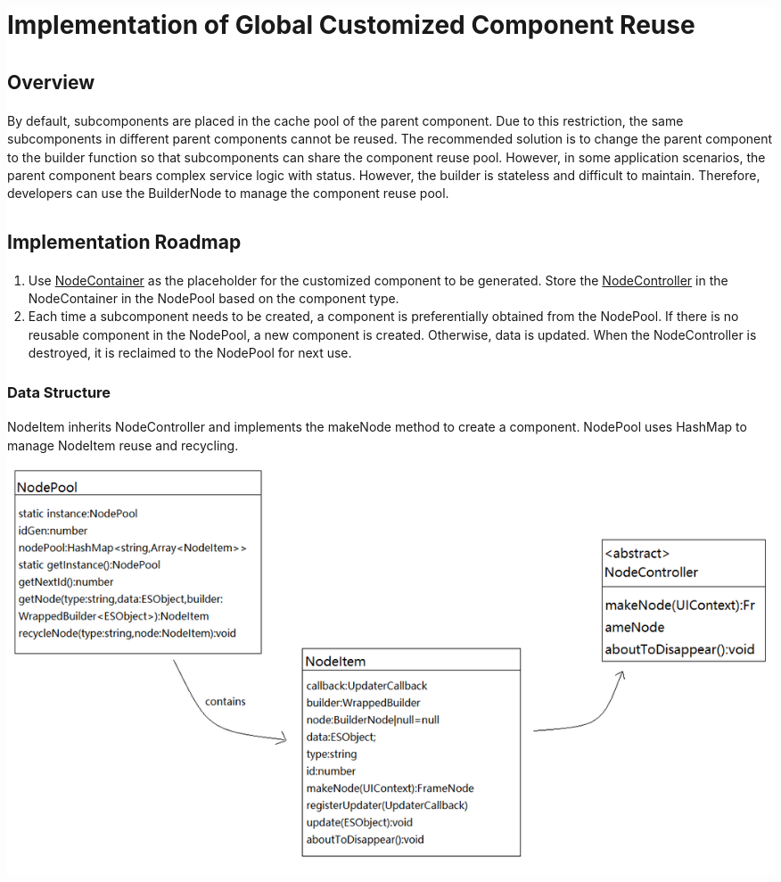 # Implementation of Global Customized Component Reuse

## Overview

By default, subcomponents are placed in the cache pool of the parent component. Due to this restriction, the same subcomponents in different parent components cannot be reused. The recommended solution is to change the parent component to the builder function so that subcomponents can share the component reuse pool. However, in some application scenarios, the parent component bears complex service logic with status. However, the builder is stateless and difficult to maintain. Therefore, developers can use the BuilderNode to manage the component reuse pool.



## Implementation Roadmap

1. Use [NodeContainer](../reference/apis-arkui/arkui-ts/ts-basic-components-nodecontainer.md#nodecontainer) as the placeholder for the customized component to be generated. Store the [NodeController](../reference/apis-arkui/js-apis-arkui-nodeController.md) in the NodeContainer in the NodePool based on the component type.
2. Each time a subcomponent needs to be created, a component is preferentially obtained from the NodePool. If there is no reusable component in the NodePool, a new component is created. Otherwise, data is updated. When the NodeController is destroyed, it is reclaimed to the NodePool for next use.

### Data Structure

NodeItem inherits NodeController and implements the makeNode method to create a component. NodePool uses HashMap to manage NodeItem reuse and recycling.

![image-20240531161153519](figures/node_custom_component_reusable_pool_struct.png)
